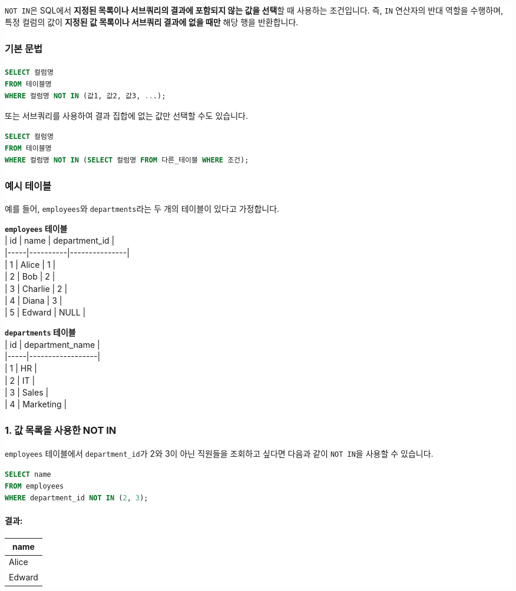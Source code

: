 `NOT IN`은 SQL에서 **지정된 목록이나 서브쿼리의 결과에 포함되지 않는 값을 선택**할 때 사용하는 조건입니다. 즉, `IN` 연산자의 반대 역할을 수행하며, 특정 컬럼의 값이 **지정된 값 목록이나 서브쿼리 결과에 없을 때만** 해당 행을 반환합니다.  
  
### 기본 문법  
```sql  
SELECT 컬럼명  
FROM 테이블명  
WHERE 컬럼명 NOT IN (값1, 값2, 값3, ...);  
```  
  
또는 서브쿼리를 사용하여 결과 집합에 없는 값만 선택할 수도 있습니다.  
  
```sql  
SELECT 컬럼명  
FROM 테이블명  
WHERE 컬럼명 NOT IN (SELECT 컬럼명 FROM 다른_테이블 WHERE 조건);  
```  
  
### 예시 테이블  
예를 들어, `employees`와 `departments`라는 두 개의 테이블이 있다고 가정합니다.  
  
**`employees` 테이블**  
| id  | name     | department_id |  
|-----|----------|---------------|  
| 1   | Alice    | 1             |  
| 2   | Bob      | 2             |  
| 3   | Charlie  | 2             |  
| 4   | Diana    | 3             |  
| 5   | Edward   | NULL          |  
  
**`departments` 테이블**  
| id  | department_name |  
|-----|------------------|  
| 1   | HR              |  
| 2   | IT              |  
| 3   | Sales           |  
| 4   | Marketing       |  
  
### 1. 값 목록을 사용한 NOT IN  
`employees` 테이블에서 `department_id`가 2와 3이 아닌 직원들을 조회하고 싶다면 다음과 같이 `NOT IN`을 사용할 수 있습니다.  
  
```sql  
SELECT name  
FROM employees  
WHERE department_id NOT IN (2, 3);  
```  
  
#### 결과:  
| name   |  
|--------|  
| Alice  |  
| Edward |  
  
